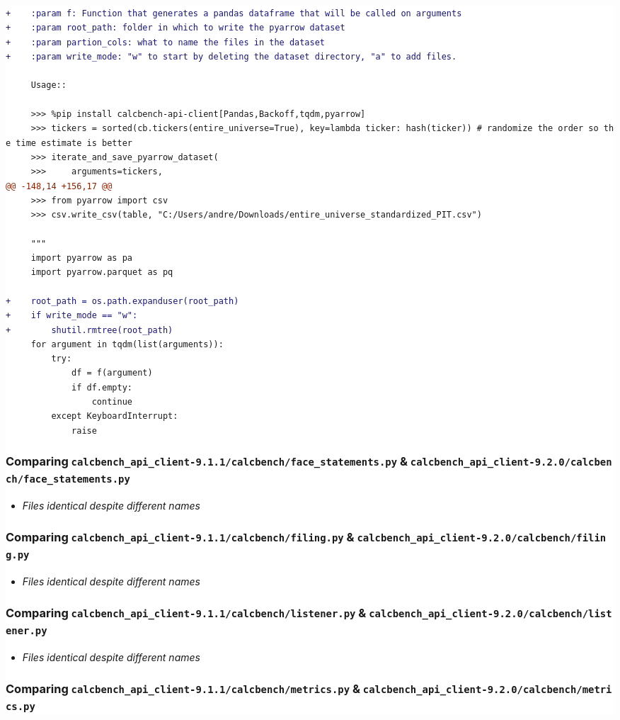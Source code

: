 ```diff
+    :param f: Function that generates a pandas dataframe that will be called on arguments
+    :param root_path: folder in which to write the pyarrow dataset
+    :param partion_cols: what to name the files in the dataset
+    :param write_mode: "w" to start by deleting the dataset directory, "a" to add files.
 
     Usage::
 
     >>> %pip install calcbench-api-client[Pandas,Backoff,tqdm,pyarrow]
     >>> tickers = sorted(cb.tickers(entire_universe=True), key=lambda ticker: hash(ticker)) # randomize the order so the time estimate is better
     >>> iterate_and_save_pyarrow_dataset(
     >>>     arguments=tickers,
@@ -148,14 +156,17 @@
     >>> from pyarrow import csv
     >>> csv.write_csv(table, "C:/Users/andre/Downloads/entire_universe_standardized_PIT.csv")
 
     """
     import pyarrow as pa
     import pyarrow.parquet as pq
 
+    root_path = os.path.expanduser(root_path)
+    if write_mode == "w":
+        shutil.rmtree(root_path)
     for argument in tqdm(list(arguments)):
         try:
             df = f(argument)
             if df.empty:
                 continue
         except KeyboardInterrupt:
             raise
```

### Comparing `calcbench_api_client-9.1.1/calcbench/face_statements.py` & `calcbench_api_client-9.2.0/calcbench/face_statements.py`

 * *Files identical despite different names*

### Comparing `calcbench_api_client-9.1.1/calcbench/filing.py` & `calcbench_api_client-9.2.0/calcbench/filing.py`

 * *Files identical despite different names*

### Comparing `calcbench_api_client-9.1.1/calcbench/listener.py` & `calcbench_api_client-9.2.0/calcbench/listener.py`

 * *Files identical despite different names*

### Comparing `calcbench_api_client-9.1.1/calcbench/metrics.py` & `calcbench_api_client-9.2.0/calcbench/metrics.py`
